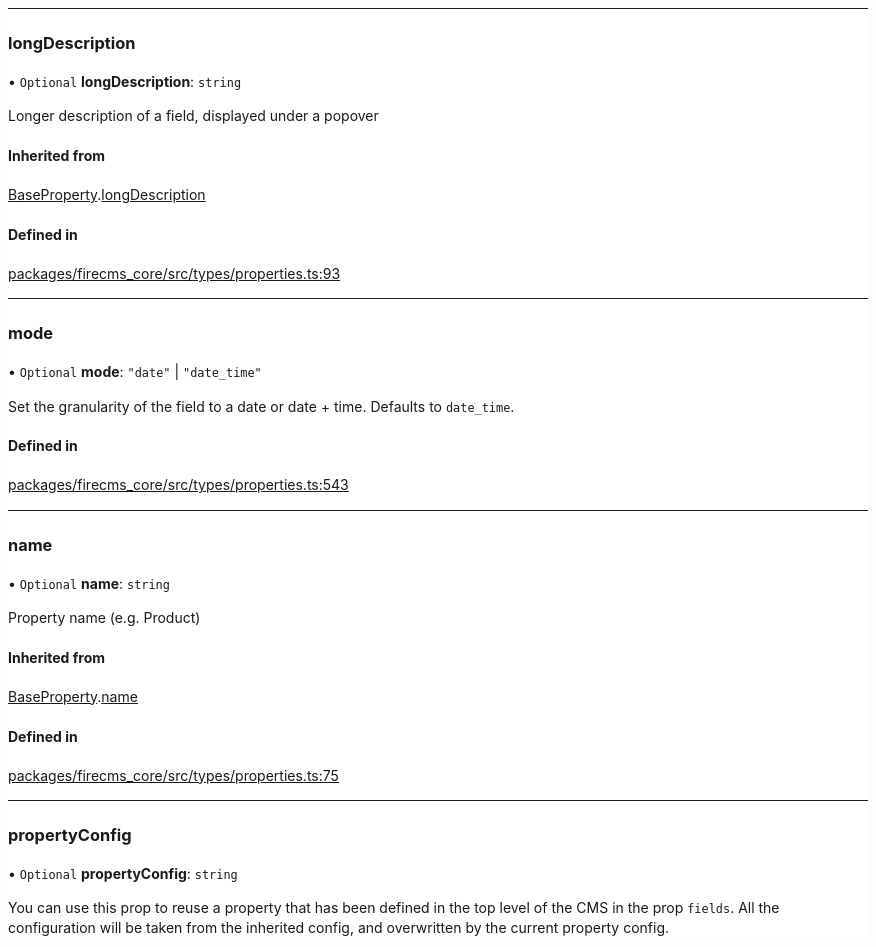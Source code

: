 ___

### longDescription

• `Optional` **longDescription**: `string`

Longer description of a field, displayed under a popover

#### Inherited from

[BaseProperty](BaseProperty.md).[longDescription](BaseProperty.md#longdescription)

#### Defined in

[packages/firecms_core/src/types/properties.ts:93](https://github.com/FireCMSco/firecms/blob/d45f3739/packages/firecms_core/src/types/properties.ts#L93)

___

### mode

• `Optional` **mode**: ``"date"`` \| ``"date_time"``

Set the granularity of the field to a date or date + time.
Defaults to `date_time`.

#### Defined in

[packages/firecms_core/src/types/properties.ts:543](https://github.com/FireCMSco/firecms/blob/d45f3739/packages/firecms_core/src/types/properties.ts#L543)

___

### name

• `Optional` **name**: `string`

Property name (e.g. Product)

#### Inherited from

[BaseProperty](BaseProperty.md).[name](BaseProperty.md#name)

#### Defined in

[packages/firecms_core/src/types/properties.ts:75](https://github.com/FireCMSco/firecms/blob/d45f3739/packages/firecms_core/src/types/properties.ts#L75)

___

### propertyConfig

• `Optional` **propertyConfig**: `string`

You can use this prop to reuse a property that has been defined
in the top level of the CMS in the prop `fields`.
All the configuration will be taken from the inherited config, and
overwritten by the current property config.
